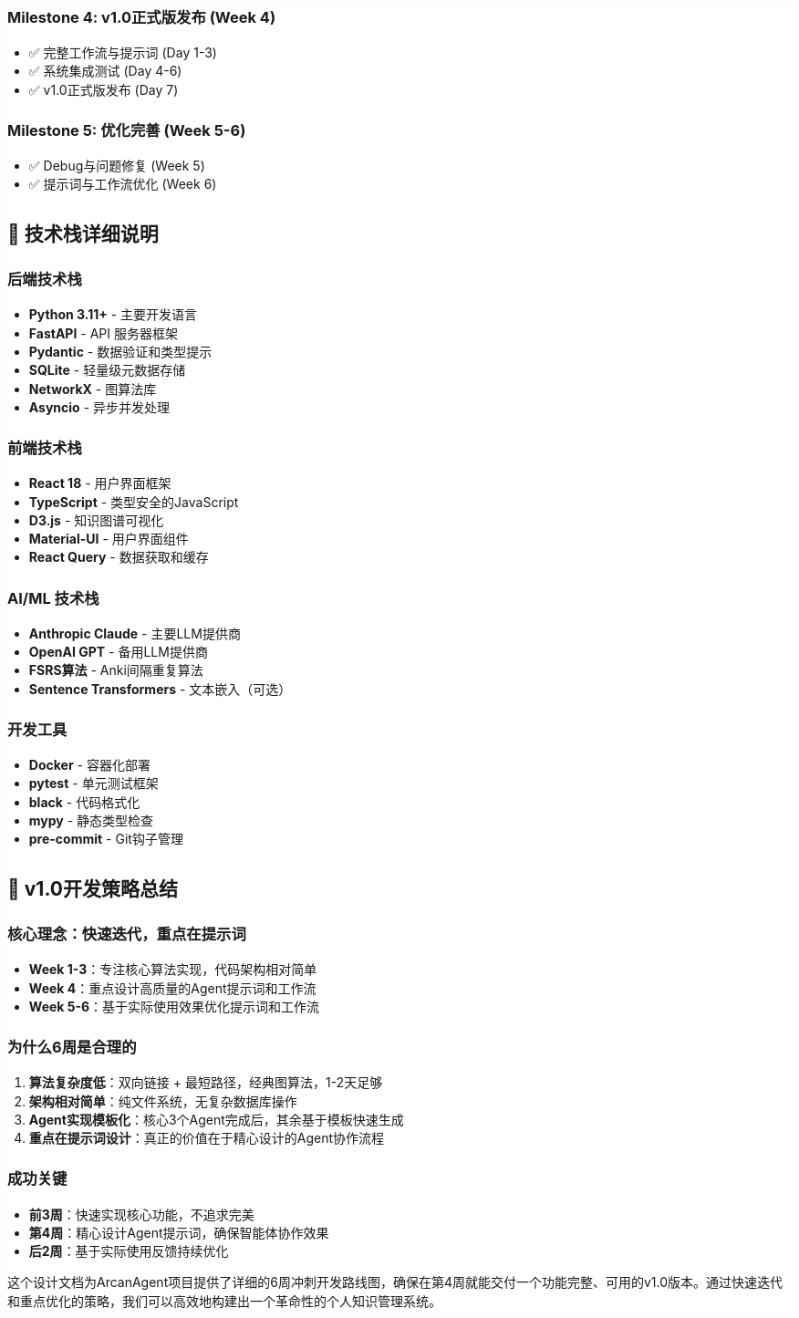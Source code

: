 ### Milestone 4: v1.0正式版发布 (Week 4)
- ✅ 完整工作流与提示词 (Day 1-3)
- ✅ 系统集成测试 (Day 4-6)
- ✅ v1.0正式版发布 (Day 7)

### Milestone 5: 优化完善 (Week 5-6)
- ✅ Debug与问题修复 (Week 5)
- ✅ 提示词与工作流优化 (Week 6)

## 🔧 技术栈详细说明

### 后端技术栈
- **Python 3.11+** - 主要开发语言
- **FastAPI** - API 服务器框架
- **Pydantic** - 数据验证和类型提示
- **SQLite** - 轻量级元数据存储
- **NetworkX** - 图算法库
- **Asyncio** - 异步并发处理

### 前端技术栈
- **React 18** - 用户界面框架
- **TypeScript** - 类型安全的JavaScript
- **D3.js** - 知识图谱可视化
- **Material-UI** - 用户界面组件
- **React Query** - 数据获取和缓存

### AI/ML 技术栈
- **Anthropic Claude** - 主要LLM提供商
- **OpenAI GPT** - 备用LLM提供商
- **FSRS算法** - Anki间隔重复算法
- **Sentence Transformers** - 文本嵌入（可选）

### 开发工具
- **Docker** - 容器化部署
- **pytest** - 单元测试框架
- **black** - 代码格式化
- **mypy** - 静态类型检查
- **pre-commit** - Git钩子管理

## 📝 v1.0开发策略总结

### 核心理念：快速迭代，重点在提示词
- **Week 1-3**：专注核心算法实现，代码架构相对简单
- **Week 4**：重点设计高质量的Agent提示词和工作流
- **Week 5-6**：基于实际使用效果优化提示词和工作流

### 为什么6周是合理的
1. **算法复杂度低**：双向链接 + 最短路径，经典图算法，1-2天足够
2. **架构相对简单**：纯文件系统，无复杂数据库操作
3. **Agent实现模板化**：核心3个Agent完成后，其余基于模板快速生成
4. **重点在提示词设计**：真正的价值在于精心设计的Agent协作流程

### 成功关键
- **前3周**：快速实现核心功能，不追求完美
- **第4周**：精心设计Agent提示词，确保智能体协作效果
- **后2周**：基于实际使用反馈持续优化

这个设计文档为ArcanAgent项目提供了详细的6周冲刺开发路线图，确保在第4周就能交付一个功能完整、可用的v1.0版本。通过快速迭代和重点优化的策略，我们可以高效地构建出一个革命性的个人知识管理系统。